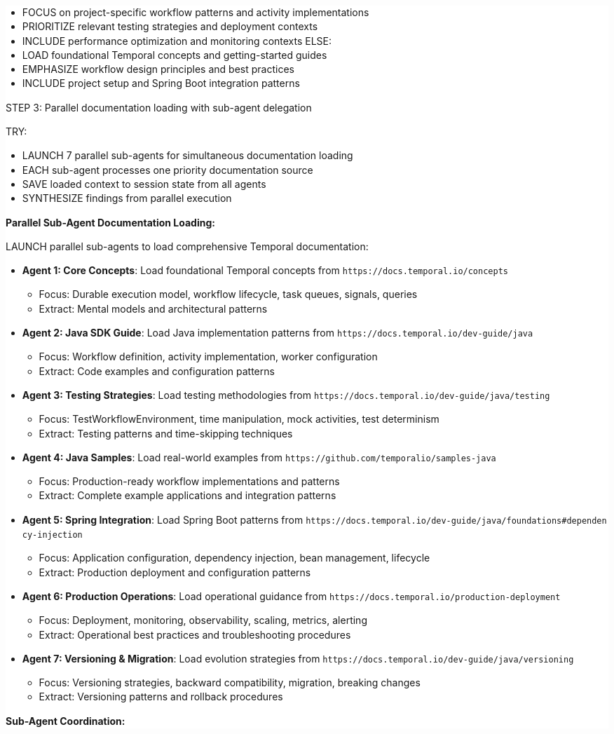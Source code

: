 - FOCUS on project-specific workflow patterns and activity implementations
- PRIORITIZE relevant testing strategies and deployment contexts
- INCLUDE performance optimization and monitoring contexts
  ELSE:
- LOAD foundational Temporal concepts and getting-started guides
- EMPHASIZE workflow design principles and best practices
- INCLUDE project setup and Spring Boot integration patterns

STEP 3: Parallel documentation loading with sub-agent delegation

TRY:

- LAUNCH 7 parallel sub-agents for simultaneous documentation loading
- EACH sub-agent processes one priority documentation source
- SAVE loaded context to session state from all agents
- SYNTHESIZE findings from parallel execution

**Parallel Sub-Agent Documentation Loading:**

LAUNCH parallel sub-agents to load comprehensive Temporal documentation:

- **Agent 1: Core Concepts**: Load foundational Temporal concepts from `https://docs.temporal.io/concepts`
  - Focus: Durable execution model, workflow lifecycle, task queues, signals, queries
  - Extract: Mental models and architectural patterns

- **Agent 2: Java SDK Guide**: Load Java implementation patterns from `https://docs.temporal.io/dev-guide/java`
  - Focus: Workflow definition, activity implementation, worker configuration
  - Extract: Code examples and configuration patterns

- **Agent 3: Testing Strategies**: Load testing methodologies from `https://docs.temporal.io/dev-guide/java/testing`
  - Focus: TestWorkflowEnvironment, time manipulation, mock activities, test determinism
  - Extract: Testing patterns and time-skipping techniques

- **Agent 4: Java Samples**: Load real-world examples from `https://github.com/temporalio/samples-java`
  - Focus: Production-ready workflow implementations and patterns
  - Extract: Complete example applications and integration patterns

- **Agent 5: Spring Integration**: Load Spring Boot patterns from `https://docs.temporal.io/dev-guide/java/foundations#dependency-injection`
  - Focus: Application configuration, dependency injection, bean management, lifecycle
  - Extract: Production deployment and configuration patterns

- **Agent 6: Production Operations**: Load operational guidance from `https://docs.temporal.io/production-deployment`
  - Focus: Deployment, monitoring, observability, scaling, metrics, alerting
  - Extract: Operational best practices and troubleshooting procedures

- **Agent 7: Versioning & Migration**: Load evolution strategies from `https://docs.temporal.io/dev-guide/java/versioning`
  - Focus: Versioning strategies, backward compatibility, migration, breaking changes
  - Extract: Versioning patterns and rollback procedures

**Sub-Agent Coordination:**
